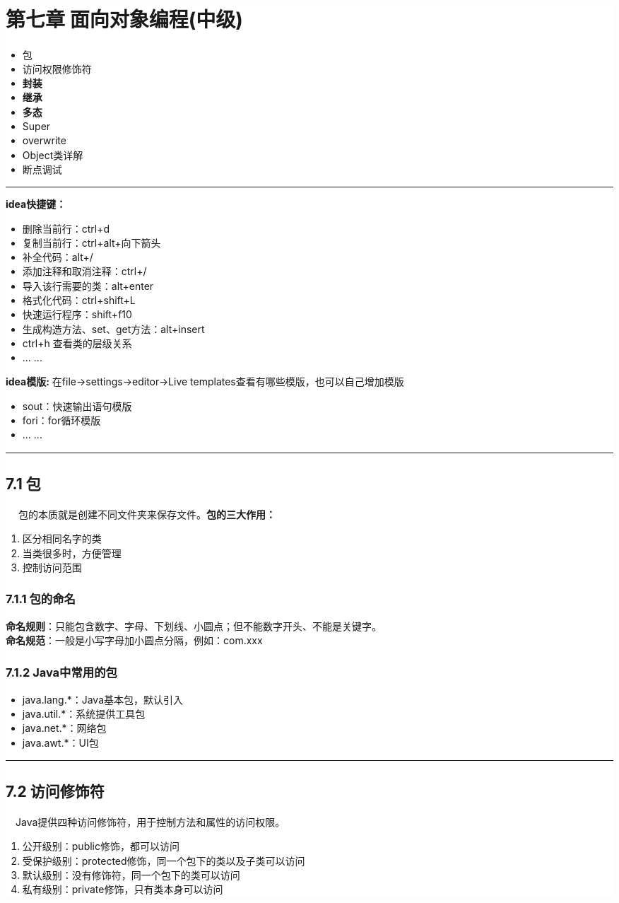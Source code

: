 # 第七章 面向对象编程(中级)

* 包
* 访问权限修饰符
* **封装**
* **继承**
* **多态**
* Super
* overwrite
* Object类详解
* 断点调试

---
**idea快捷键：**
* 删除当前行：ctrl+d
* 复制当前行：ctrl+alt+向下箭头
* 补全代码：alt+/
* 添加注释和取消注释：ctrl+/
* 导入该行需要的类：alt+enter
* 格式化代码：ctrl+shift+L
* 快速运行程序：shift+f10
* 生成构造方法、set、get方法：alt+insert
* ctrl+h 查看类的层级关系
* ... ...

**idea模版:** 在file->settings->editor->Live templates查看有哪些模版，也可以自己增加模版
* sout：快速输出语句模版
* fori：for循环模版
* ... ...

---
## 7.1 包
&emsp; 包的本质就是创建不同文件夹来保存文件。**包的三大作用：**
1. 区分相同名字的类
2. 当类很多时，方便管理
3. 控制访问范围

### 7.1.1 包的命名
**命名规则**：只能包含数字、字母、下划线、小圆点；但不能数字开头、不能是关键字。<br>
**命名规范**：一般是小写字母加小圆点分隔，例如：com.xxx<br>

### 7.1.2 Java中常用的包
* java.lang.*：Java基本包，默认引入
* java.util.*：系统提供工具包
* java.net.*：网络包
* java.awt.*：UI包

---

## 7.2 访问修饰符
&emsp;Java提供四种访问修饰符，用于控制方法和属性的访问权限。
1. 公开级别：public修饰，都可以访问
2. 受保护级别：protected修饰，同一个包下的类以及子类可以访问
3. 默认级别：没有修饰符，同一个包下的类可以访问
4. 私有级别：private修饰，只有类本身可以访问<br>
